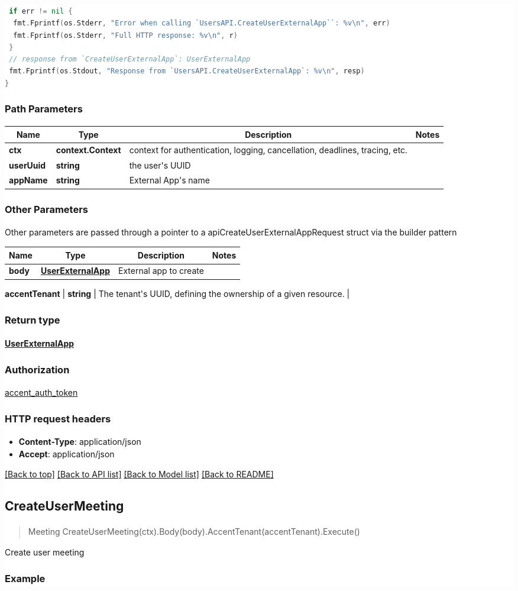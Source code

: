 ```go
 if err != nil {
  fmt.Fprintf(os.Stderr, "Error when calling `UsersAPI.CreateUserExternalApp``: %v\n", err)
  fmt.Fprintf(os.Stderr, "Full HTTP response: %v\n", r)
 }
 // response from `CreateUserExternalApp`: UserExternalApp
 fmt.Fprintf(os.Stdout, "Response from `UsersAPI.CreateUserExternalApp`: %v\n", resp)
}
```

### Path Parameters

Name | Type | Description  | Notes
------------- | ------------- | ------------- | -------------
**ctx** | **context.Context** | context for authentication, logging, cancellation, deadlines, tracing, etc.
**userUuid** | **string** | the user&#39;s UUID |
**appName** | **string** | External App&#39;s name |

### Other Parameters

Other parameters are passed through a pointer to a apiCreateUserExternalAppRequest struct via the builder pattern

Name | Type | Description  | Notes
------------- | ------------- | ------------- | -------------
 **body** | [**UserExternalApp**](UserExternalApp.md) | External app to create |

 **accentTenant** | **string** | The tenant&#39;s UUID, defining the ownership of a given resource. |

### Return type

[**UserExternalApp**](UserExternalApp.md)

### Authorization

[accent_auth_token](../README.md#accent_auth_token)

### HTTP request headers

- **Content-Type**: application/json
- **Accept**: application/json

[[Back to top]](#) [[Back to API list]](../README.md#documentation-for-api-endpoints)
[[Back to Model list]](../README.md#documentation-for-models)
[[Back to README]](../README.md)

## CreateUserMeeting

> Meeting CreateUserMeeting(ctx).Body(body).AccentTenant(accentTenant).Execute()

Create user meeting

### Example
